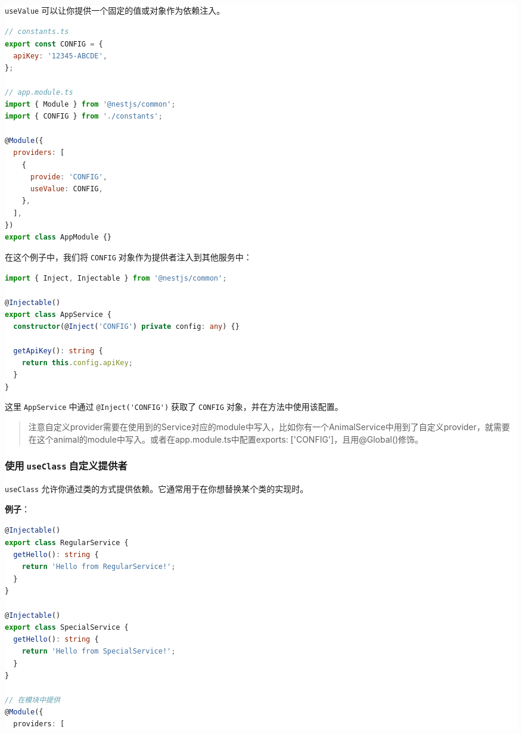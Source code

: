 `useValue` 可以让你提供一个固定的值或对象作为依赖注入。

```js
// constants.ts
export const CONFIG = {
  apiKey: '12345-ABCDE',
};

// app.module.ts
import { Module } from '@nestjs/common';
import { CONFIG } from './constants';

@Module({
  providers: [
    {
      provide: 'CONFIG',
      useValue: CONFIG,
    },
  ],
})
export class AppModule {}

```

在这个例子中，我们将 `CONFIG` 对象作为提供者注入到其他服务中：

```ts
import { Inject, Injectable } from '@nestjs/common';

@Injectable()
export class AppService {
  constructor(@Inject('CONFIG') private config: any) {}

  getApiKey(): string {
    return this.config.apiKey;
  }
}
```

这里 `AppService` 中通过 `@Inject('CONFIG')` 获取了 `CONFIG` 对象，并在方法中使用该配置。

> 注意自定义provider需要在使用到的Service对应的module中写入，比如你有一个AnimalService中用到了自定义provider，就需要在这个animal的module中写入。或者在app.module.ts中配置exports: ['CONFIG']，且用@Global()修饰。

### 使用 `useClass` 自定义提供者

`useClass` 允许你通过类的方式提供依赖。它通常用于在你想替换某个类的实现时。

**例子**：

```ts
@Injectable()
export class RegularService {
  getHello(): string {
    return 'Hello from RegularService!';
  }
}

@Injectable()
export class SpecialService {
  getHello(): string {
    return 'Hello from SpecialService!';
  }
}

// 在模块中提供
@Module({
  providers: [
```